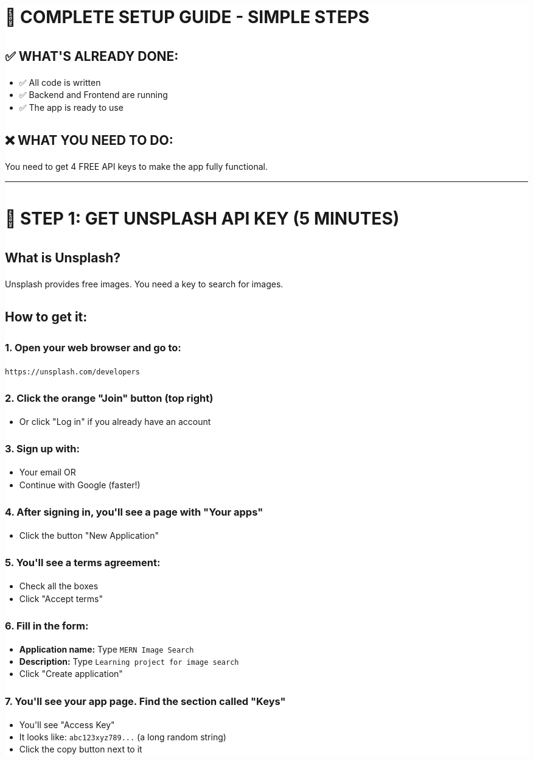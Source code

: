 # 🚀 COMPLETE SETUP GUIDE - SIMPLE STEPS

## ✅ WHAT'S ALREADY DONE:
- ✅ All code is written
- ✅ Backend and Frontend are running
- ✅ The app is ready to use

## ❌ WHAT YOU NEED TO DO:
You need to get 4 FREE API keys to make the app fully functional.

---

# 📝 STEP 1: GET UNSPLASH API KEY (5 MINUTES)

## What is Unsplash?
Unsplash provides free images. You need a key to search for images.

## How to get it:

### 1. Open your web browser and go to:
```
https://unsplash.com/developers
```

### 2. Click the orange "Join" button (top right)
   - Or click "Log in" if you already have an account

### 3. Sign up with:
   - Your email OR
   - Continue with Google (faster!)

### 4. After signing in, you'll see a page with "Your apps"
   - Click the button "New Application"

### 5. You'll see a terms agreement:
   - Check all the boxes
   - Click "Accept terms"

### 6. Fill in the form:
   - **Application name:** Type `MERN Image Search`
   - **Description:** Type `Learning project for image search`
   - Click "Create application"

### 7. You'll see your app page. Find the section called "Keys"
   - You'll see "Access Key" 
   - It looks like: `abc123xyz789...` (a long random string)
   - Click the copy button next to it
